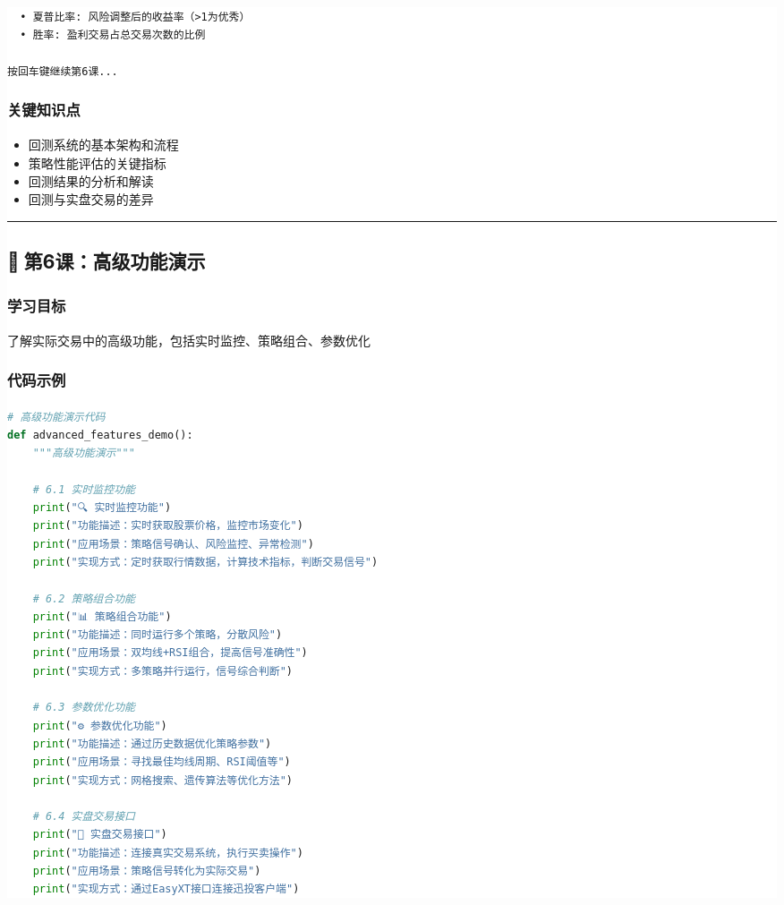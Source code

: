```
  • 夏普比率: 风险调整后的收益率（>1为优秀）
  • 胜率: 盈利交易占总交易次数的比例

按回车键继续第6课...
```

### 关键知识点
- 回测系统的基本架构和流程
- 策略性能评估的关键指标
- 回测结果的分析和解读
- 回测与实盘交易的差异

---

## 🚀 第6课：高级功能演示

### 学习目标
了解实际交易中的高级功能，包括实时监控、策略组合、参数优化

### 代码示例
```python
# 高级功能演示代码
def advanced_features_demo():
    """高级功能演示"""
    
    # 6.1 实时监控功能
    print("🔍 实时监控功能")
    print("功能描述：实时获取股票价格，监控市场变化")
    print("应用场景：策略信号确认、风险监控、异常检测")
    print("实现方式：定时获取行情数据，计算技术指标，判断交易信号")
    
    # 6.2 策略组合功能
    print("📊 策略组合功能")
    print("功能描述：同时运行多个策略，分散风险")
    print("应用场景：双均线+RSI组合，提高信号准确性")
    print("实现方式：多策略并行运行，信号综合判断")
    
    # 6.3 参数优化功能
    print("⚙️ 参数优化功能")
    print("功能描述：通过历史数据优化策略参数")
    print("应用场景：寻找最佳均线周期、RSI阈值等")
    print("实现方式：网格搜索、遗传算法等优化方法")
    
    # 6.4 实盘交易接口
    print("🔄 实盘交易接口")
    print("功能描述：连接真实交易系统，执行买卖操作")
    print("应用场景：策略信号转化为实际交易")
    print("实现方式：通过EasyXT接口连接迅投客户端")
```
